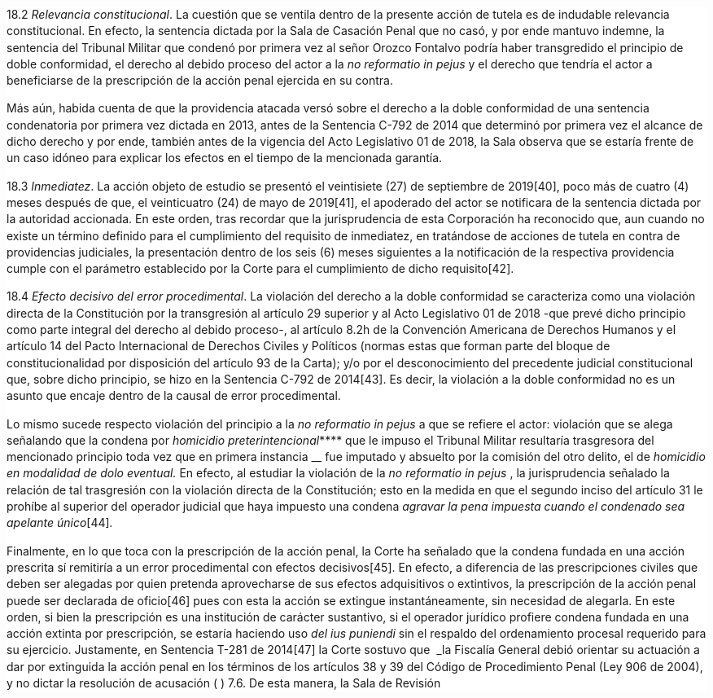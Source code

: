 18.2 _Relevancia constitucional_. La cuestión que se ventila dentro de la
presente acción de tutela es de indudable relevancia constitucional. En
efecto, la sentencia dictada por la Sala de Casación Penal que no casó, y por
ende mantuvo indemne, la sentencia del Tribunal Militar que condenó por
primera vez al señor Orozco Fontalvo podría haber transgredido el principio de
doble conformidad, el derecho al debido proceso del actor a la _no reformatio
in pejus_ y el derecho que tendría el actor a beneficiarse de la prescripción
de la acción penal ejercida en su contra.

Más aún, habida cuenta de que la providencia atacada versó sobre el derecho a
la doble conformidad de una sentencia condenatoria por primera vez dictada en
2013, antes de la Sentencia C-792 de 2014 que determinó por primera vez el
alcance de dicho derecho y por ende, también antes de la vigencia del Acto
Legislativo 01 de 2018, la Sala observa que se estaría frente de un caso
idóneo para explicar los efectos en el tiempo de la mencionada garantía.

18.3 _Inmediatez_. La acción objeto de estudio se presentó el veintisiete (27)
de septiembre de 2019[40], poco más de cuatro (4) meses después de que, el
veinticuatro (24) de mayo de 2019[41], el apoderado del actor se notificara de
la sentencia dictada por la autoridad accionada. En este orden, tras recordar
que la jurisprudencia de esta Corporación ha reconocido que, aun cuando no
existe un término definido para el cumplimiento del requisito de inmediatez,
en tratándose de acciones de tutela en contra de providencias judiciales, la
presentación dentro de los seis (6) meses siguientes a la notificación de la
respectiva providencia cumple con el parámetro establecido por la Corte para
el cumplimiento de dicho requisito[42].

18.4 _Efecto decisivo del error procedimental_. La violación del derecho a la
doble conformidad se caracteriza como una violación directa de la Constitución
por la transgresión al artículo 29 superior y al Acto Legislativo 01 de 2018
-que prevé dicho principio como parte integral del derecho al debido proceso-,
al artículo 8.2h de la Convención Americana de Derechos Humanos y el artículo
14 del Pacto Internacional de Derechos Civiles y Políticos (normas estas que
forman parte del bloque de constitucionalidad por disposición del artículo 93
de la Carta); y/o por el desconocimiento del precedente judicial
constitucional que, sobre dicho principio, se hizo en la Sentencia C-792 de
2014[43]. Es decir, la violación a la doble conformidad no es un asunto que
encaje dentro de la causal de error procedimental.

Lo mismo sucede respecto violación del principio a la _no reformatio in pejus_
a que se refiere el actor: violación que se alega señalando que la condena por
_homicidio preterintencional_**** que le impuso el Tribunal Militar resultaría
trasgresora del mencionado principio toda vez que en primera instancia __ fue
imputado y absuelto por la comisión del otro delito, el de _homicidio en
modalidad de dolo eventual._ En efecto, al estudiar la violación de la _no
reformatio in pejus_ , la jurisprudencia señalado la relación de tal
trasgresión con la violación directa de la Constitución; esto en la medida en
que el segundo inciso del artículo 31 le prohíbe al superior del operador
judicial que haya impuesto una condena _agravar la pena impuesta cuando el
condenado sea apelante único_[44]_._

Finalmente, en lo que toca con la prescripción de la acción penal, la Corte ha
señalado que la condena fundada en una acción prescrita sí remitiría a un
error procedimental con efectos decisivos[45]. En efecto, a diferencia de las
prescripciones civiles que deben ser alegadas por quien pretenda aprovecharse
de sus efectos adquisitivos o extintivos, la prescripción de la acción penal
puede ser declarada de oficio[46] pues con esta la acción se extingue
instantáneamente, sin necesidad de alegarla. En este orden, si bien la
prescripción es una institución de carácter sustantivo, si el operador
jurídico profiere condena fundada en una acción extinta por prescripción, se
estaría haciendo uso _del ius puniendi_ sin el respaldo del ordenamiento
procesal requerido para su ejercicio. Justamente, en Sentencia T-281 de
2014[47] la Corte sostuvo que __ _la Fiscalía General debió orientar su
actuación a dar por extinguida la acción penal en los términos de los
artículos 38 y 39 del Código de Procedimiento Penal (Ley 906 de 2004), y no
dictar la resolución de acusación ( ) 7.6. De esta manera, la Sala de Revisión